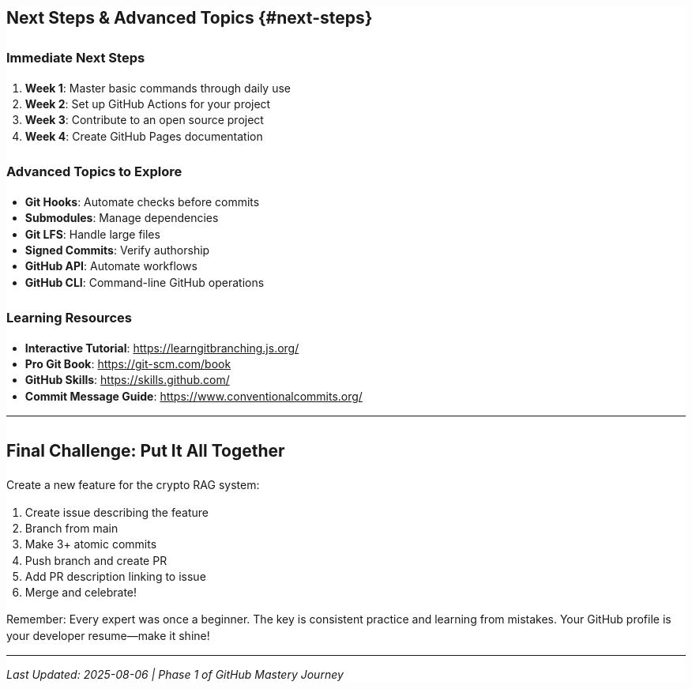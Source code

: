 
## Next Steps & Advanced Topics {#next-steps}

### Immediate Next Steps
1. **Week 1**: Master basic commands through daily use
2. **Week 2**: Set up GitHub Actions for your project
3. **Week 3**: Contribute to an open source project
4. **Week 4**: Create GitHub Pages documentation

### Advanced Topics to Explore
- **Git Hooks**: Automate checks before commits
- **Submodules**: Manage dependencies
- **Git LFS**: Handle large files
- **Signed Commits**: Verify authorship
- **GitHub API**: Automate workflows
- **GitHub CLI**: Command-line GitHub operations

### Learning Resources
- **Interactive Tutorial**: https://learngitbranching.js.org/
- **Pro Git Book**: https://git-scm.com/book
- **GitHub Skills**: https://skills.github.com/
- **Commit Message Guide**: https://www.conventionalcommits.org/

---

## Final Challenge: Put It All Together

Create a new feature for the crypto RAG system:
1. Create issue describing the feature
2. Branch from main
3. Make 3+ atomic commits
4. Push branch and create PR
5. Add PR description linking to issue
6. Merge and celebrate!

Remember: Every expert was once a beginner. The key is consistent practice and learning from mistakes. Your GitHub profile is your developer resume—make it shine!

---

*Last Updated: 2025-08-06 | Phase 1 of GitHub Mastery Journey*